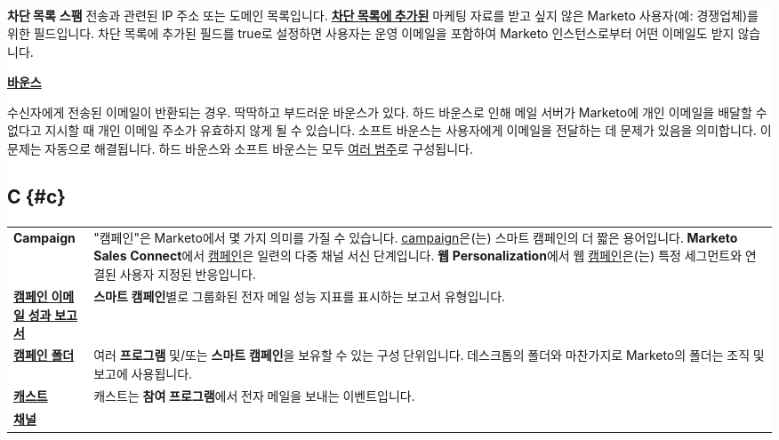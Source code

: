   <tr> 
   <td colspan="1"><strong>차단 목록</strong></td> 
   <td colspan="1"><strong>스팸</strong> 전송과 관련된 IP 주소 또는 도메인 목록입니다.</td> 
  </tr> 
  <tr> 
   <td><a href="/help/marketo/product-docs/core-marketo-concepts/smart-lists-and-static-lists/managing-people-in-smart-lists/add-person-to-blocklist.md" rel="nofollow"><strong>차단 목록에 추가된</strong></a></td> 
   <td> 마케팅 자료를 받고 싶지 않은 Marketo 사용자(예: 경쟁업체)를 위한 필드입니다. 차단 목록에 추가된 필드를 true로 설정하면 사용자는 운영 이메일을 포함하여 Marketo 인스턴스로부터 어떤 이메일도 받지 않습니다.</td> 
  </tr> 
  <tr> 
   <td> 
    <div> 
     <p><strong><a href="/help/marketo/product-docs/email-marketing/deliverability/hard-and-soft-bounces-in-email.md" rel="nofollow">바운스</a></strong></p> 
    </div></td> 
   <td>수신자에게 전송된 이메일이 반환되는 경우. 딱딱하고 부드러운 바운스가 있다. 하드 바운스로 인해 메일 서버가 Marketo에 개인 이메일을 배달할 수 없다고 지시할 때 개인 이메일 주소가 유효하지 않게 될 수 있습니다. 소프트 바운스는 사용자에게 이메일을 전달하는 데 문제가 있음을 의미합니다. 이 문제는 자동으로 해결됩니다. 하드 바운스와 소프트 바운스는 모두 <a href="https://nation.marketo.com/docs/DOC-2752" rel="nofollow">여러 범주</a>로 구성됩니다.</td> 
  </tr> 
 </tbody> 
</table>

## C {#c}

<table> 
 <colgroup> 
  <col> 
  <col> 
 </colgroup> 
 <tbody> 
  <tr> 
   <td colspan="1"><strong>Campaign</strong></td> 
   <td colspan="1">"캠페인"은 Marketo에서 몇 가지 의미를 가질 수 있습니다. <a href="/help/marketo/product-docs/core-marketo-concepts/smart-campaigns/understanding-smart-campaigns.md" rel="nofollow">campaign</a>은(는) 스마트 캠페인의 더 짧은 용어입니다. <strong>Marketo Sales Connect</strong>에서 <a href="/help/marketo/product-docs/marketo-sales-connect/campaigns/create-a-campaign.md" rel="nofollow">캠페인</a>은 일련의 다중 채널 서신 단계입니다. <strong>웹 Personalization</strong>에서 웹 <a href="/help/marketo/product-docs/web-personalization/working-with-web-campaigns/create-a-new-dialog-web-campaign.md" rel="nofollow">캠페인</a>은(는) 특정 세그먼트와 연결된 사용자 지정된 반응입니다.</td> 
  </tr>
  <tr> 
   <td colspan="1"><strong><a href="/help/marketo/product-docs/reporting/basic-reporting/report-types/campaign-email-performance-report.md" rel="nofollow">캠페인 이메일 성과 보고서</a></strong></td> 
   <td colspan="1"><strong>스마트 캠페인</strong>별로 그룹화된 전자 메일 성능 지표를 표시하는 보고서 유형입니다.</td> 
  </tr> 
  <tr> 
   <td colspan="1"><strong><a href="/help/marketo/product-docs/core-marketo-concepts/miscellaneous/create-new-campaign-folder.md" rel="nofollow">캠페인 폴더</a></strong></td> 
   <td colspan="1">여러 <strong>프로그램</strong> 및/또는 <strong>스마트 캠페인</strong>을 보유할 수 있는 구성 단위입니다. 데스크톱의 폴더와 마찬가지로 Marketo의 폴더는 조직 및 보고에 사용됩니다.</td> 
  </tr> 
  <tr> 
   <td colspan="1"><a href="/help/marketo/product-docs/email-marketing/drip-nurturing/creating-an-engagement-program/understanding-engagement-programs.md#cast" rel="nofollow"><strong>캐스트</strong></a></td> 
   <td colspan="1">캐스트는 <strong>참여 프로그램</strong>에서 전자 메일을 보내는 이벤트입니다.</td> 
  </tr> 
  <tr> 
   <td colspan="1"><a href="/help/marketo/product-docs/administration/tags/create-a-program-channel.md" rel="nofollow"><strong>채널</strong></a></td> 